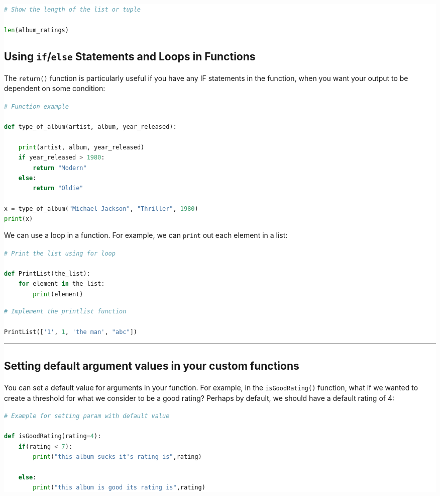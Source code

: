 

```python
# Show the length of the list or tuple

len(album_ratings)
```

<h2 id="if">Using <code>if</code>/<code>else</code> Statements and Loops in Functions</h2>


The <code>return()</code> function is particularly useful if you have any IF statements in the function, when you want your output to be dependent on some condition:



```python
# Function example

def type_of_album(artist, album, year_released):
    
    print(artist, album, year_released)
    if year_released > 1980:
        return "Modern"
    else:
        return "Oldie"
    
x = type_of_album("Michael Jackson", "Thriller", 1980)
print(x)
```

We can use a loop in a function. For example, we can <code>print</code> out each element in a list:



```python
# Print the list using for loop

def PrintList(the_list):
    for element in the_list:
        print(element)
```


```python
# Implement the printlist function

PrintList(['1', 1, 'the man', "abc"])
```

<hr>


<h2 id="default">Setting default argument values in your custom functions</h2>


You can set a default value for arguments in your function. For example, in the <code>isGoodRating()</code> function, what if we wanted to create a threshold for what we consider to be a good rating? Perhaps by default, we should have a default rating of 4:



```python
# Example for setting param with default value

def isGoodRating(rating=4): 
    if(rating < 7):
        print("this album sucks it's rating is",rating)
        
    else:
        print("this album is good its rating is",rating)

```
